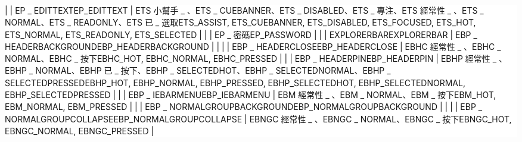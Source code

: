 |                | <span data-ttu-id="fbf75-220">EP \_ EDITTEXT</span><span class="sxs-lookup"><span data-stu-id="fbf75-220">EP\_EDITTEXT</span></span>                        | <span data-ttu-id="fbf75-221">ETS 小幫手 \_ 、ETS \_ CUEBANNER、ETS \_ DISABLED、ETS \_ 專注、ETS 經常性 \_ 、ETS \_ NORMAL、ETS \_ READONLY、ETS 已 \_ 選取</span><span class="sxs-lookup"><span data-stu-id="fbf75-221">ETS\_ASSIST, ETS\_CUEBANNER, ETS\_DISABLED, ETS\_FOCUSED, ETS\_HOT, ETS\_NORMAL, ETS\_READONLY, ETS\_SELECTED</span></span>                                                                                                                                                                                                                                                                                                  |
|                | <span data-ttu-id="fbf75-222">EP \_ 密碼</span><span class="sxs-lookup"><span data-stu-id="fbf75-222">EP\_PASSWORD</span></span>                        |                                                                                                                                                                                                                                                                                                                                                                                                                |
| <span data-ttu-id="fbf75-223">EXPLORERBAR</span><span class="sxs-lookup"><span data-stu-id="fbf75-223">EXPLORERBAR</span></span>    | <span data-ttu-id="fbf75-224">EBP \_ HEADERBACKGROUND</span><span class="sxs-lookup"><span data-stu-id="fbf75-224">EBP\_HEADERBACKGROUND</span></span>               |                                                                                                                                                                                                                                                                                                                                                                                                                |
|                | <span data-ttu-id="fbf75-225">EBP \_ HEADERCLOSE</span><span class="sxs-lookup"><span data-stu-id="fbf75-225">EBP\_HEADERCLOSE</span></span>                    | <span data-ttu-id="fbf75-226">EBHC 經常性 \_ 、EBHC \_ NORMAL、EBHC \_ 按下</span><span class="sxs-lookup"><span data-stu-id="fbf75-226">EBHC\_HOT, EBHC\_NORMAL, EBHC\_PRESSED</span></span>                                                                                                                                                                                                                                                                                                                                                                         |
|                | <span data-ttu-id="fbf75-227">EBP \_ HEADERPIN</span><span class="sxs-lookup"><span data-stu-id="fbf75-227">EBP\_HEADERPIN</span></span>                      | <span data-ttu-id="fbf75-228">EBHP 經常性 \_ 、EBHP \_ NORMAL、EBHP 已 \_ 按下、EBHP \_ SELECTEDHOT、EBHP \_ SELECTEDNORMAL、EBHP \_ SELECTEDPRESSED</span><span class="sxs-lookup"><span data-stu-id="fbf75-228">EBHP\_HOT, EBHP\_NORMAL, EBHP\_PRESSED, EBHP\_SELECTEDHOT, EBHP\_SELECTEDNORMAL, EBHP\_SELECTEDPRESSED</span></span>                                                                                                                                                                                                                                                                                                         |
|                | <span data-ttu-id="fbf75-229">EBP \_ IEBARMENU</span><span class="sxs-lookup"><span data-stu-id="fbf75-229">EBP\_IEBARMENU</span></span>                      | <span data-ttu-id="fbf75-230">EBM 經常性 \_ 、EBM \_ NORMAL、EBM \_ 按下</span><span class="sxs-lookup"><span data-stu-id="fbf75-230">EBM\_HOT, EBM\_NORMAL, EBM\_PRESSED</span></span>                                                                                                                                                                                                                                                                                                                                                                            |
|                | <span data-ttu-id="fbf75-231">EBP \_ NORMALGROUPBACKGROUND</span><span class="sxs-lookup"><span data-stu-id="fbf75-231">EBP\_NORMALGROUPBACKGROUND</span></span>          |                                                                                                                                                                                                                                                                                                                                                                                                                |
|                | <span data-ttu-id="fbf75-232">EBP \_ NORMALGROUPCOLLAPSE</span><span class="sxs-lookup"><span data-stu-id="fbf75-232">EBP\_NORMALGROUPCOLLAPSE</span></span>            | <span data-ttu-id="fbf75-233">EBNGC 經常性 \_ 、EBNGC \_ NORMAL、EBNGC \_ 按下</span><span class="sxs-lookup"><span data-stu-id="fbf75-233">EBNGC\_HOT, EBNGC\_NORMAL, EBNGC\_PRESSED</span></span>                                                                                                                                                                                                                                                                                                                                                                      |